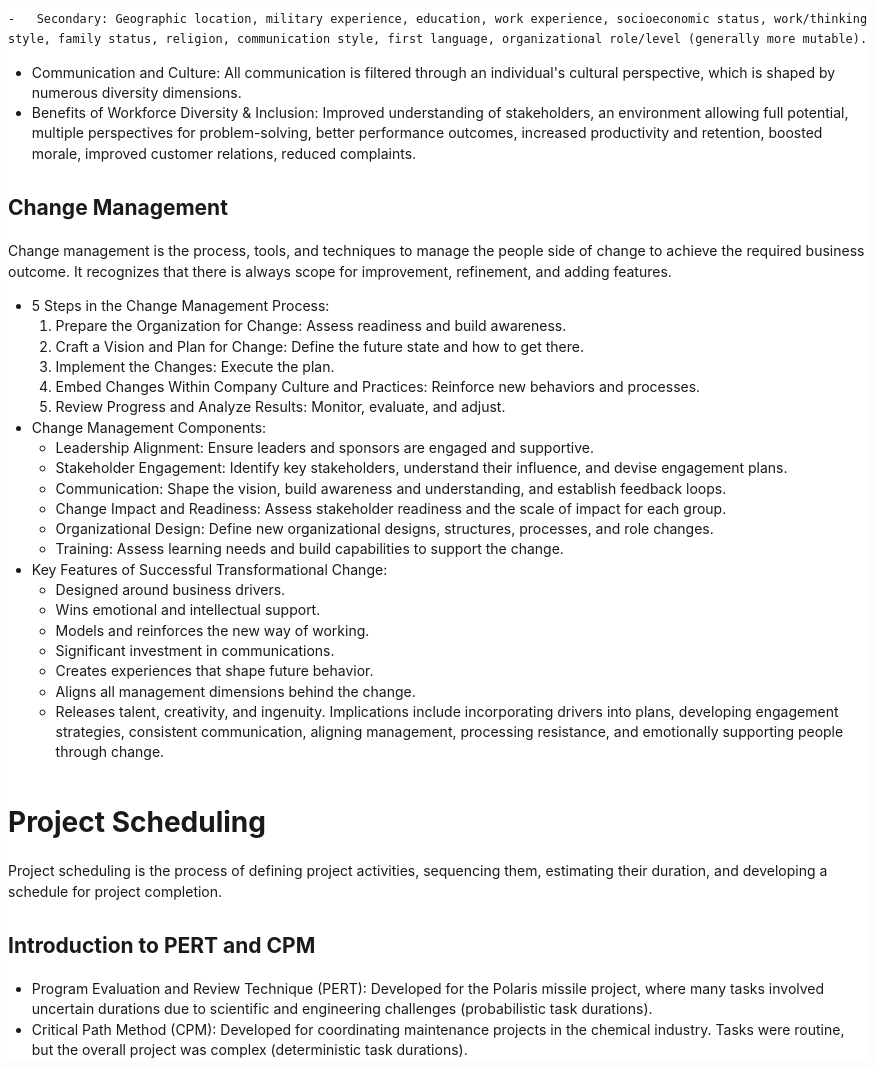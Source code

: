     -   Secondary: Geographic location, military experience, education, work experience, socioeconomic status, work/thinking style, family status, religion, communication style, first language, organizational role/level (generally more mutable).
-   Communication and Culture: All communication is filtered through an individual's cultural perspective, which is shaped by numerous diversity dimensions.
-   Benefits of Workforce Diversity & Inclusion: Improved understanding of stakeholders, an environment allowing full potential, multiple perspectives for problem-solving, better performance outcomes, increased productivity and retention, boosted morale, improved customer relations, reduced complaints.

## Change Management

Change management is the process, tools, and techniques to manage the people side of change to achieve the required business outcome. It recognizes that there is always scope for improvement, refinement, and adding features.
-   5 Steps in the Change Management Process:
    1.  Prepare the Organization for Change: Assess readiness and build awareness.
    2.  Craft a Vision and Plan for Change: Define the future state and how to get there.
    3.  Implement the Changes: Execute the plan.
    4.  Embed Changes Within Company Culture and Practices: Reinforce new behaviors and processes.
    5.  Review Progress and Analyze Results: Monitor, evaluate, and adjust.
-   Change Management Components:
    -   Leadership Alignment: Ensure leaders and sponsors are engaged and supportive.
    -   Stakeholder Engagement: Identify key stakeholders, understand their influence, and devise engagement plans.
    -   Communication: Shape the vision, build awareness and understanding, and establish feedback loops.
    -   Change Impact and Readiness: Assess stakeholder readiness and the scale of impact for each group.
    -   Organizational Design: Define new organizational designs, structures, processes, and role changes.
    -   Training: Assess learning needs and build capabilities to support the change.
-   Key Features of Successful Transformational Change:
    -   Designed around business drivers.
    -   Wins emotional and intellectual support.
    -   Models and reinforces the new way of working.
    -   Significant investment in communications.
    -   Creates experiences that shape future behavior.
    -   Aligns all management dimensions behind the change.
    -   Releases talent, creativity, and ingenuity.
    Implications include incorporating drivers into plans, developing engagement strategies, consistent communication, aligning management, processing resistance, and emotionally supporting people through change.

# Project Scheduling

Project scheduling is the process of defining project activities, sequencing them, estimating their duration, and developing a schedule for project completion.

## Introduction to PERT and CPM
-   Program Evaluation and Review Technique (PERT): Developed for the Polaris missile project, where many tasks involved uncertain durations due to scientific and engineering challenges (probabilistic task durations).
-   Critical Path Method (CPM): Developed for coordinating maintenance projects in the chemical industry. Tasks were routine, but the overall project was complex (deterministic task durations).
